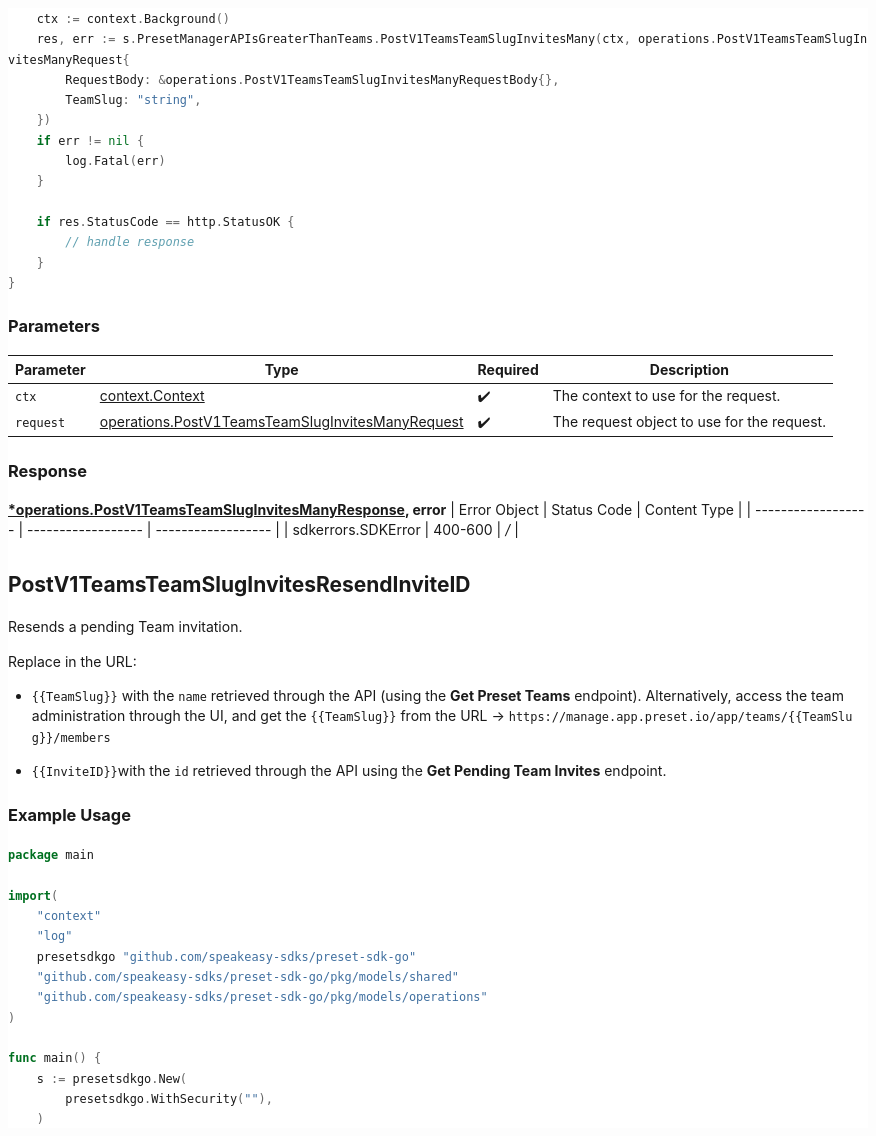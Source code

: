 ```go
    ctx := context.Background()
    res, err := s.PresetManagerAPIsGreaterThanTeams.PostV1TeamsTeamSlugInvitesMany(ctx, operations.PostV1TeamsTeamSlugInvitesManyRequest{
        RequestBody: &operations.PostV1TeamsTeamSlugInvitesManyRequestBody{},
        TeamSlug: "string",
    })
    if err != nil {
        log.Fatal(err)
    }

    if res.StatusCode == http.StatusOK {
        // handle response
    }
}
```

### Parameters

| Parameter                                                                                                                | Type                                                                                                                     | Required                                                                                                                 | Description                                                                                                              |
| ------------------------------------------------------------------------------------------------------------------------ | ------------------------------------------------------------------------------------------------------------------------ | ------------------------------------------------------------------------------------------------------------------------ | ------------------------------------------------------------------------------------------------------------------------ |
| `ctx`                                                                                                                    | [context.Context](https://pkg.go.dev/context#Context)                                                                    | :heavy_check_mark:                                                                                                       | The context to use for the request.                                                                                      |
| `request`                                                                                                                | [operations.PostV1TeamsTeamSlugInvitesManyRequest](../../pkg/models/operations/postv1teamsteamsluginvitesmanyrequest.md) | :heavy_check_mark:                                                                                                       | The request object to use for the request.                                                                               |


### Response

**[*operations.PostV1TeamsTeamSlugInvitesManyResponse](../../pkg/models/operations/postv1teamsteamsluginvitesmanyresponse.md), error**
| Error Object       | Status Code        | Content Type       |
| ------------------ | ------------------ | ------------------ |
| sdkerrors.SDKError | 400-600            | */*                |

## PostV1TeamsTeamSlugInvitesResendInviteID

Resends a pending Team invitation.

Replace in the URL:

*   `{{TeamSlug}}` with the `name` retrieved through the API (using the **Get Preset Teams** endpoint). Alternatively, access the team administration through the UI, and get the `{{TeamSlug}}` from the URL -> `https://manage.app.preset.io/app/teams/{{TeamSlug}}/members`
    

*   `{{InviteID}}`with the `id` retrieved through the API using the **Get Pending Team Invites** endpoint.

### Example Usage

```go
package main

import(
	"context"
	"log"
	presetsdkgo "github.com/speakeasy-sdks/preset-sdk-go"
	"github.com/speakeasy-sdks/preset-sdk-go/pkg/models/shared"
	"github.com/speakeasy-sdks/preset-sdk-go/pkg/models/operations"
)

func main() {
    s := presetsdkgo.New(
        presetsdkgo.WithSecurity(""),
    )

```